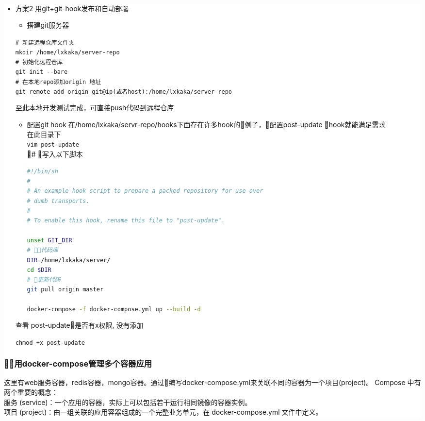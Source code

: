 * 方案2 用git+git-hook发布和自动部署  
    * 搭建git服务器  
    ```
    # 新建远程仓库文件夹
    mkdir /home/lxkaka/server-repo
    # 初始化远程仓库
    git init --bare
    # 在本地repo添加origin 地址
    git remote add origin git@ip(或者host):/home/lxkaka/server-repo 
    ```
    至此本地开发测试完成，可直接push代码到远程仓库  
    * 配置git hook
    在/home/lxkaka/servr-repo/hooks下面存在许多hook的例子，配置post-update hook就能满足需求  
    在此目录下  
    `vim post-update`  
    # 写入以下脚本  
        ```sh
        #!/bin/sh
        #
        # An example hook script to prepare a packed repository for use over
        # dumb transports.
        #
        # To enable this hook, rename this file to "post-update".

        unset GIT_DIR
        # 代码库
        DIR=/home/lxkaka/server/
        cd $DIR
        # 更新代码
        git pull origin master

        docker-compose -f docker-compose.yml up --build -d
        ```
    查看 post-update是否有x权限, 没有添加   

    `chmod +x post-update`

### 用docker-compose管理多个容器应用
这里有web服务容器，redis容器，mongo容器。通过编写docker-compose.yml来关联不同的容器为一个项目(project)。
Compose 中有两个重要的概念：  
服务 (service)：一个应用的容器，实际上可以包括若干运行相同镜像的容器实例。  
项目 (project)：由一组关联的应用容器组成的一个完整业务单元，在 docker-compose.yml 文件中定义。  
